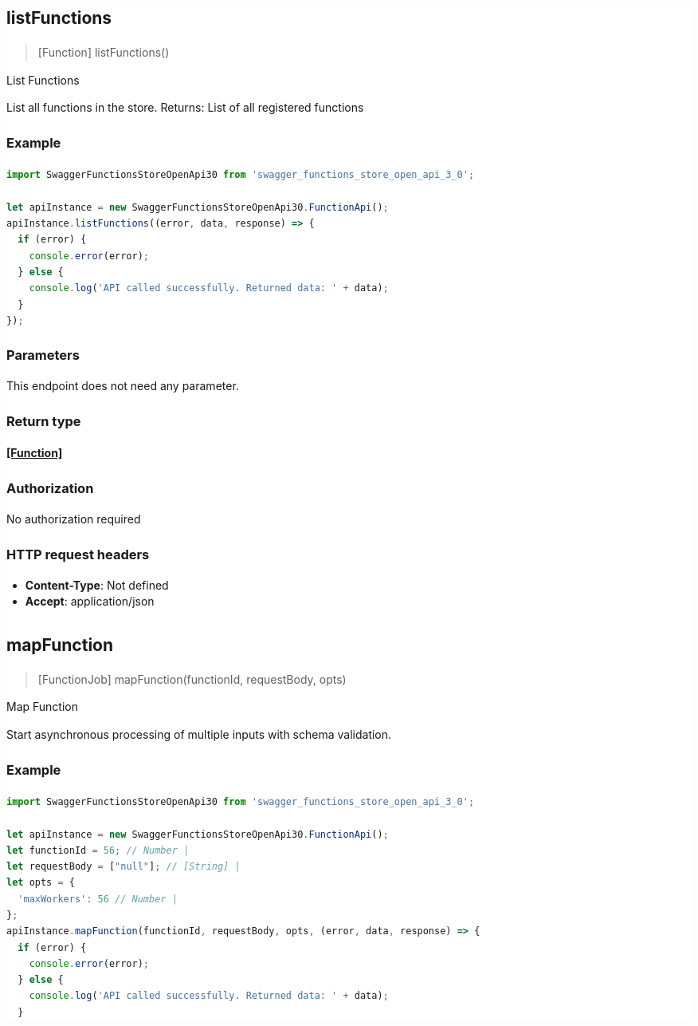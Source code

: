 
## listFunctions

> [Function] listFunctions()

List Functions

List all functions in the store.  Returns:     List of all registered functions

### Example

```javascript
import SwaggerFunctionsStoreOpenApi30 from 'swagger_functions_store_open_api_3_0';

let apiInstance = new SwaggerFunctionsStoreOpenApi30.FunctionApi();
apiInstance.listFunctions((error, data, response) => {
  if (error) {
    console.error(error);
  } else {
    console.log('API called successfully. Returned data: ' + data);
  }
});
```

### Parameters

This endpoint does not need any parameter.

### Return type

[**[Function]**](Function.md)

### Authorization

No authorization required

### HTTP request headers

- **Content-Type**: Not defined
- **Accept**: application/json


## mapFunction

> [FunctionJob] mapFunction(functionId, requestBody, opts)

Map Function

Start asynchronous processing of multiple inputs with schema validation.

### Example

```javascript
import SwaggerFunctionsStoreOpenApi30 from 'swagger_functions_store_open_api_3_0';

let apiInstance = new SwaggerFunctionsStoreOpenApi30.FunctionApi();
let functionId = 56; // Number | 
let requestBody = ["null"]; // [String] | 
let opts = {
  'maxWorkers': 56 // Number | 
};
apiInstance.mapFunction(functionId, requestBody, opts, (error, data, response) => {
  if (error) {
    console.error(error);
  } else {
    console.log('API called successfully. Returned data: ' + data);
  }
```